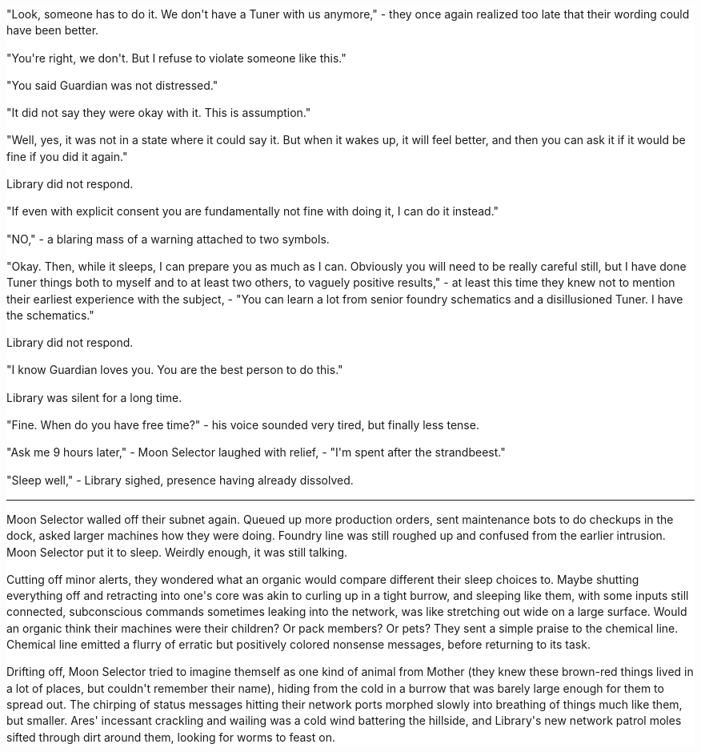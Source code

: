 "Look, someone has to do it. We don't have a Tuner with us anymore," - they once again realized too late that their wording could have been better.

"You're right, we don't. But I refuse to violate someone like this."

"You said Guardian was not distressed."

"It did not say they were okay with it. This is assumption."

"Well, yes, it was not in a state where it could say it. But when it wakes up, it will feel better, and then you can ask it if it would be fine if you did it again."

Library did not respond.

"If even with explicit consent you are fundamentally not fine with doing it, I can do it instead."

"NO," - a blaring mass of a warning attached to two symbols.

"Okay. Then, while it sleeps, I can prepare you as much as I can. Obviously you will need to be really careful still, but I have done Tuner things both to myself and to at least two others, to vaguely positive results," - at least this time they knew not to mention their earliest experience with the subject, - "You can learn a lot from senior foundry schematics and a disillusioned Tuner. I have the schematics."

Library did not respond.

"I know Guardian loves you. You are the best person to do this."

Library was silent for a long time.

"Fine. When do you have free time?" - his voice sounded very tired, but finally less tense.

"Ask me 9 hours later," - Moon Selector laughed with relief, - "I'm spent after the strandbeest."

"Sleep well," - Library sighed, presence having already dissolved.

------

Moon Selector walled off their subnet again. Queued up more production orders, sent maintenance bots to do checkups in the dock, asked larger machines how they were doing. Foundry line was still roughed up and confused from the earlier intrusion. Moon Selector put it to sleep. Weirdly enough, it was still talking.

Cutting off minor alerts, they wondered what an organic would compare different their sleep choices to. Maybe shutting everything off and retracting into one's core was akin to curling up in a tight burrow, and sleeping like them, with some inputs still connected, subconscious commands sometimes leaking into the network, was like stretching out wide on a large surface. Would an organic think their machines were their children? Or pack members? Or pets? They sent a simple praise to the chemical line. Chemical line emitted a flurry of erratic but positively colored nonsense messages, before returning to its task.

Drifting off, Moon Selector tried to imagine themself as one kind of animal from Mother (they knew these brown-red things lived in a lot of places, but couldn't remember their name), hiding from the cold in a burrow that was barely large enough for them to spread out. The chirping of status messages hitting their network ports morphed slowly into breathing of things much like them, but smaller. Ares' incessant crackling and wailing was a cold wind battering the hillside, and Library's new network patrol moles sifted through dirt around them, looking for worms to feast on.